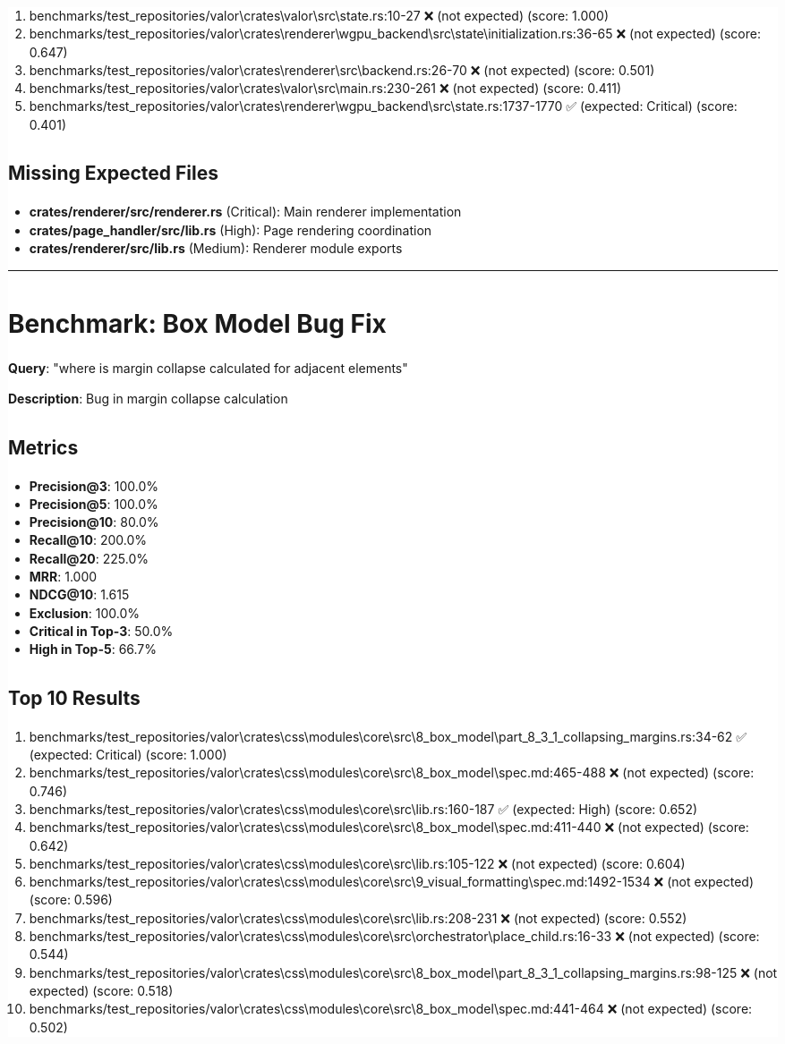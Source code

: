 1. benchmarks/test_repositories/valor\crates\valor\src\state.rs:10-27 ❌ (not expected) (score: 1.000)
2. benchmarks/test_repositories/valor\crates\renderer\wgpu_backend\src\state\initialization.rs:36-65 ❌ (not expected) (score: 0.647)
3. benchmarks/test_repositories/valor\crates\renderer\src\backend.rs:26-70 ❌ (not expected) (score: 0.501)
4. benchmarks/test_repositories/valor\crates\valor\src\main.rs:230-261 ❌ (not expected) (score: 0.411)
5. benchmarks/test_repositories/valor\crates\renderer\wgpu_backend\src\state.rs:1737-1770 ✅ (expected: Critical) (score: 0.401)

## Missing Expected Files

- **crates/renderer/src/renderer.rs** (Critical): Main renderer implementation
- **crates/page_handler/src/lib.rs** (High): Page rendering coordination
- **crates/renderer/src/lib.rs** (Medium): Renderer module exports

---

# Benchmark: Box Model Bug Fix

**Query**: "where is margin collapse calculated for adjacent elements"

**Description**: Bug in margin collapse calculation

## Metrics

- **Precision@3**:  100.0%
- **Precision@5**:  100.0%
- **Precision@10**: 80.0%
- **Recall@10**:    200.0%
- **Recall@20**:    225.0%
- **MRR**:          1.000
- **NDCG@10**:      1.615
- **Exclusion**:    100.0%
- **Critical in Top-3**: 50.0%
- **High in Top-5**:     66.7%

## Top 10 Results

1. benchmarks/test_repositories/valor\crates\css\modules\core\src\8_box_model\part_8_3_1_collapsing_margins.rs:34-62 ✅ (expected: Critical) (score: 1.000)
2. benchmarks/test_repositories/valor\crates\css\modules\core\src\8_box_model\spec.md:465-488 ❌ (not expected) (score: 0.746)
3. benchmarks/test_repositories/valor\crates\css\modules\core\src\lib.rs:160-187 ✅ (expected: High) (score: 0.652)
4. benchmarks/test_repositories/valor\crates\css\modules\core\src\8_box_model\spec.md:411-440 ❌ (not expected) (score: 0.642)
5. benchmarks/test_repositories/valor\crates\css\modules\core\src\lib.rs:105-122 ❌ (not expected) (score: 0.604)
6. benchmarks/test_repositories/valor\crates\css\modules\core\src\9_visual_formatting\spec.md:1492-1534 ❌ (not expected) (score: 0.596)
7. benchmarks/test_repositories/valor\crates\css\modules\core\src\lib.rs:208-231 ❌ (not expected) (score: 0.552)
8. benchmarks/test_repositories/valor\crates\css\modules\core\src\orchestrator\place_child.rs:16-33 ❌ (not expected) (score: 0.544)
9. benchmarks/test_repositories/valor\crates\css\modules\core\src\8_box_model\part_8_3_1_collapsing_margins.rs:98-125 ❌ (not expected) (score: 0.518)
10. benchmarks/test_repositories/valor\crates\css\modules\core\src\8_box_model\spec.md:441-464 ❌ (not expected) (score: 0.502)
